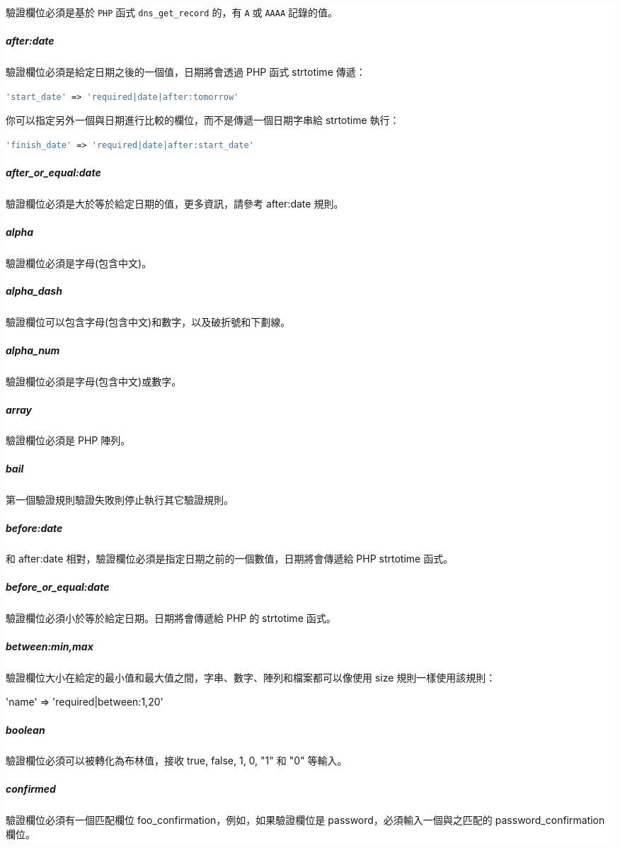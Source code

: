 驗證欄位必須是基於 `PHP` 函式 `dns_get_record` 的，有 `A` 或 `AAAA` 記錄的值。

##### after:date

驗證欄位必須是給定日期之後的一個值，日期將會透過 PHP 函式 strtotime 傳遞：

```php
'start_date' => 'required|date|after:tomorrow'
```

你可以指定另外一個與日期進行比較的欄位，而不是傳遞一個日期字串給 strtotime 執行：

```php
'finish_date' => 'required|date|after:start_date'
```

##### after_or_equal:date

驗證欄位必須是大於等於給定日期的值，更多資訊，請參考 after:date 規則。

##### alpha

驗證欄位必須是字母(包含中文)。

##### alpha_dash

驗證欄位可以包含字母(包含中文)和數字，以及破折號和下劃線。

##### alpha_num

驗證欄位必須是字母(包含中文)或數字。

##### array

驗證欄位必須是 PHP 陣列。

##### bail

第一個驗證規則驗證失敗則停止執行其它驗證規則。

##### before:date

和 after:date 相對，驗證欄位必須是指定日期之前的一個數值，日期將會傳遞給 PHP strtotime 函式。

##### before_or_equal:date

驗證欄位必須小於等於給定日期。日期將會傳遞給 PHP 的 strtotime 函式。

##### between:min,max

驗證欄位大小在給定的最小值和最大值之間，字串、數字、陣列和檔案都可以像使用 size 規則一樣使用該規則：

'name' => 'required|between:1,20'

##### boolean

驗證欄位必須可以被轉化為布林值，接收 true, false, 1, 0, "1" 和 "0" 等輸入。

##### confirmed

驗證欄位必須有一個匹配欄位 foo_confirmation，例如，如果驗證欄位是 password，必須輸入一個與之匹配的 password_confirmation 欄位。
